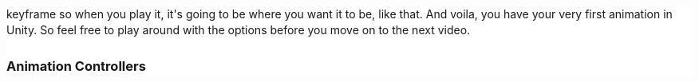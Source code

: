 keyframe so when you play it, it's going to be where you want it to be, like that. And voila, you have your very first animation in Unity. So feel free to play around with the options before you move on to the next video.


### Animation Controllers
